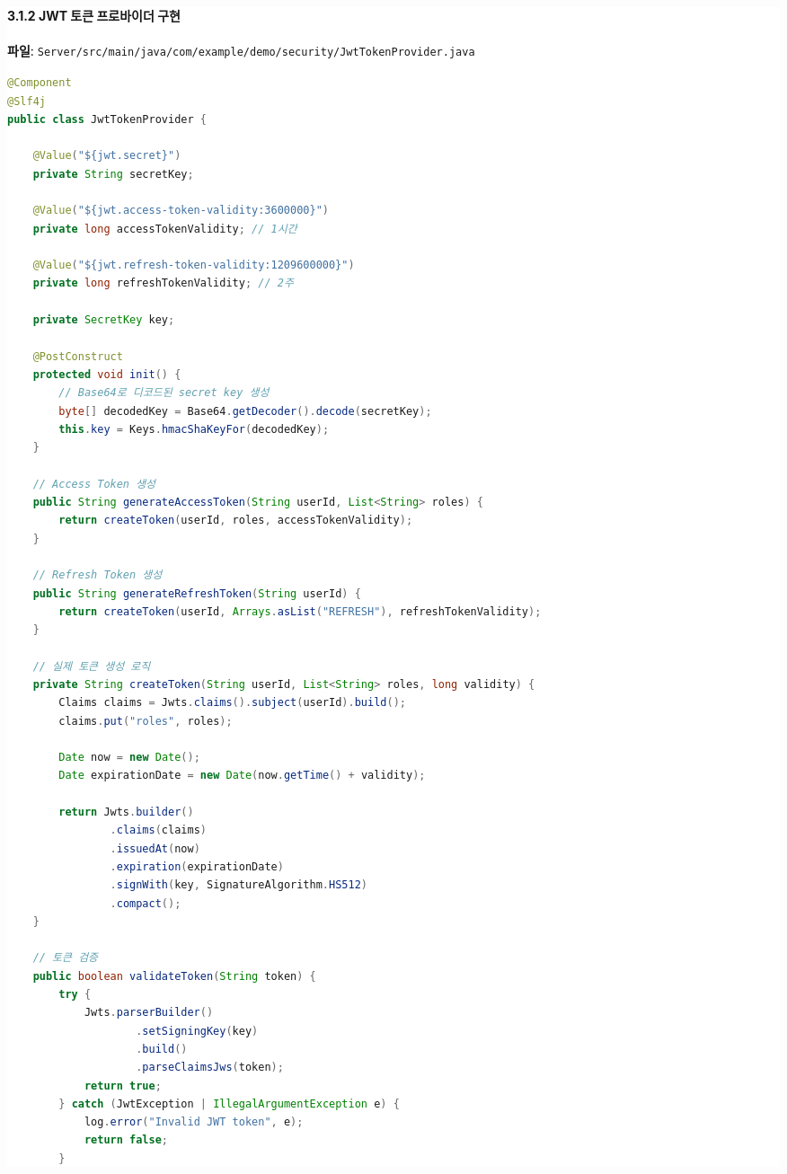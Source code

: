 #### 3.1.2 JWT 토큰 프로바이더 구현
**파일**: `Server/src/main/java/com/example/demo/security/JwtTokenProvider.java`

```java
@Component
@Slf4j
public class JwtTokenProvider {

    @Value("${jwt.secret}")
    private String secretKey;

    @Value("${jwt.access-token-validity:3600000}")
    private long accessTokenValidity; // 1시간

    @Value("${jwt.refresh-token-validity:1209600000}")
    private long refreshTokenValidity; // 2주

    private SecretKey key;

    @PostConstruct
    protected void init() {
        // Base64로 디코드된 secret key 생성
        byte[] decodedKey = Base64.getDecoder().decode(secretKey);
        this.key = Keys.hmacShaKeyFor(decodedKey);
    }

    // Access Token 생성
    public String generateAccessToken(String userId, List<String> roles) {
        return createToken(userId, roles, accessTokenValidity);
    }

    // Refresh Token 생성
    public String generateRefreshToken(String userId) {
        return createToken(userId, Arrays.asList("REFRESH"), refreshTokenValidity);
    }

    // 실제 토큰 생성 로직
    private String createToken(String userId, List<String> roles, long validity) {
        Claims claims = Jwts.claims().subject(userId).build();
        claims.put("roles", roles);

        Date now = new Date();
        Date expirationDate = new Date(now.getTime() + validity);

        return Jwts.builder()
                .claims(claims)
                .issuedAt(now)
                .expiration(expirationDate)
                .signWith(key, SignatureAlgorithm.HS512)
                .compact();
    }

    // 토큰 검증
    public boolean validateToken(String token) {
        try {
            Jwts.parserBuilder()
                    .setSigningKey(key)
                    .build()
                    .parseClaimsJws(token);
            return true;
        } catch (JwtException | IllegalArgumentException e) {
            log.error("Invalid JWT token", e);
            return false;
        }
```